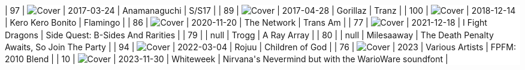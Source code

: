 | 97 | ![Cover](https://i.discogs.com/3aUOMeMXdBN7U7wNskUMJDCK6CMjwfuay_95bDhQNYs/rs:fit/g:sm/q:40/h:150/w:150/czM6Ly9kaXNjb2dz/LWRhdGFiYXNlLWlt/YWdlcy9SLTE0Mjk3/MzI3LTE1NzE2OTU3/NzEtNTI4MS5qcGVn.jpeg) | 2017-03-24 | Anamanaguchi | S/S17 |
| 89 | ![Cover](https://i.discogs.com/FTqJb5EfOAHkk0inXKLSE9a3vVff40I9BrQ_Rj9VKRs/rs:fit/g:sm/q:40/h:150/w:150/czM6Ly9kaXNjb2dz/LWRhdGFiYXNlLWlt/YWdlcy9SLTEwMDIz/OTQ1LTE0OTAzMDY2/NjUtODM5Ni5qcGVn.jpeg) | 2017-04-28 | Gorillaz | Tranz |
| 100 | ![Cover](https://i.discogs.com/9aeZG2f2mvXu0PP8HQfmv69DcZRPFgP86jYIoPcc-XU/rs:fit/g:sm/q:40/h:150/w:150/czM6Ly9kaXNjb2dz/LWRhdGFiYXNlLWlt/YWdlcy9SLTE0NjEz/NzkyLTE1NzgxOTY1/NDYtNjkzNy5qcGVn.jpeg) | 2018-12-14 | Kero Kero Bonito | Flamingo |
| 86 | ![Cover](https://i.discogs.com/Qy-ZX-WgUBcnhxjh1OBu_Nkg6FXFu-X2iKfG6dArUYU/rs:fit/g:sm/q:40/h:150/w:150/czM6Ly9kaXNjb2dz/LWRhdGFiYXNlLWlt/YWdlcy9SLTE2MjM4/OTI2LTE2MDU3OTk2/NjMtNTAwMC5qcGVn.jpeg) | 2020-11-20 | The Network | Trans Am |
| 77 | ![Cover](https://i.discogs.com/4o5c_qzXufk_R36p5U2bZEUfpbpOlVlZaOy9HDafU0k/rs:fit/g:sm/q:40/h:150/w:150/czM6Ly9kaXNjb2dz/LWRhdGFiYXNlLWlt/YWdlcy9SLTIxODEw/OTM0LTE2NDI3MDkx/MjQtMjk2Mi5wbmc.jpeg) | 2021-12-18 | I Fight Dragons | Side Quest: B-Sides And Rarities |
| 79 |  | null | Trogg | A Ray Array |
| 80 |  | null | Milesaaway | The Death Penalty Awaits, So Join The Party |
| 94 | ![Cover](https://i.discogs.com/W9EGdNlAie7sqVZCPQCbgRGomunXo4obC9b9dVCf1Ec/rs:fit/g:sm/q:40/h:150/w:150/czM6Ly9kaXNjb2dz/LWRhdGFiYXNlLWlt/YWdlcy9SLTIzMzM3/MTI1LTE2NTMzODY5/NTQtNTUyMC5qcGVn.jpeg) | 2022-03-04 | Rojuu | Children of God |
| 76 | ![Cover](https://i.discogs.com/MbWVsSLnwj-G-tffY6M_XR_Lns6zQ8fsnky6iCInRMU/rs:fit/g:sm/q:40/h:150/w:150/czM6Ly9kaXNjb2dz/LWRhdGFiYXNlLWlt/YWdlcy9SLTQ3ODMy/NzMtMTQzOTAzOTEz/MS04MDExLmpwZWc.jpeg) | 2023 | Various Artists | FPFM: 2010 Blend |
| 10 | ![Cover](https://i.discogs.com/gdY3-8_n-Ybs7LBt01hvIdeSoS7np3gQ5ZKokBI6A0Q/rs:fit/g:sm/q:40/h:150/w:150/czM6Ly9kaXNjb2dz/LWRhdGFiYXNlLWlt/YWdlcy9SLTI4ODY5/OTMxLTE2OTk3MjU3/MzAtNDQxOC5qcGVn.jpeg) | 2023-11-30 | Whiteweek | Nirvana's Nevermind but with the WarioWare soundfont |